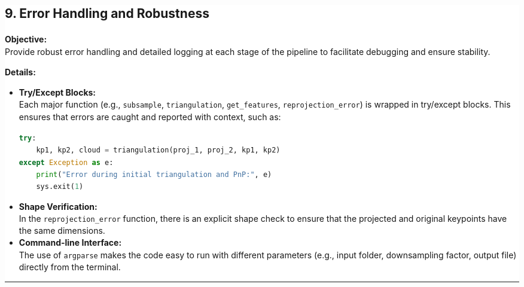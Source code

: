 
## 9. Error Handling and Robustness

**Objective:**  
Provide robust error handling and detailed logging at each stage of the pipeline to facilitate debugging and ensure stability.

**Details:**

- **Try/Except Blocks:**  
  Each major function (e.g., `subsample`, `triangulation`, `get_features`, `reprojection_error`) is wrapped in try/except blocks. This ensures that errors are caught and reported with context, such as:
  ```python
  try:
      kp1, kp2, cloud = triangulation(proj_1, proj_2, kp1, kp2)
  except Exception as e:
      print("Error during initial triangulation and PnP:", e)
      sys.exit(1)
  ```
- **Shape Verification:**  
  In the `reprojection_error` function, there is an explicit shape check to ensure that the projected and original keypoints have the same dimensions.
- **Command-line Interface:**  
  The use of `argparse` makes the code easy to run with different parameters (e.g., input folder, downsampling factor, output file) directly from the terminal.

---
